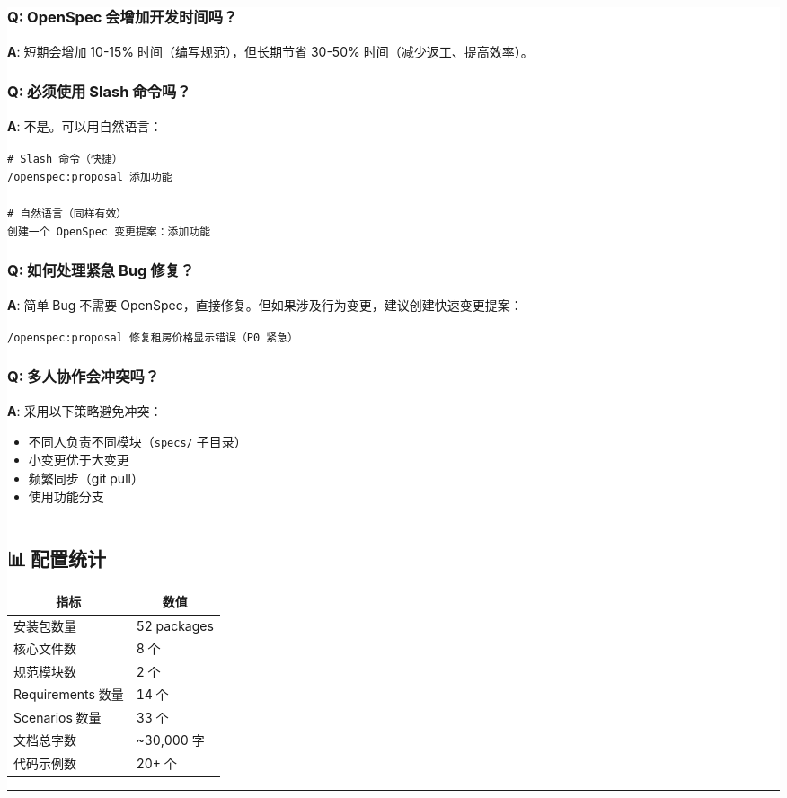 ### Q: OpenSpec 会增加开发时间吗？

**A**: 短期会增加 10-15% 时间（编写规范），但长期节省 30-50% 时间（减少返工、提高效率）。

### Q: 必须使用 Slash 命令吗？

**A**: 不是。可以用自然语言：

```
# Slash 命令（快捷）
/openspec:proposal 添加功能

# 自然语言（同样有效）
创建一个 OpenSpec 变更提案：添加功能
```

### Q: 如何处理紧急 Bug 修复？

**A**: 简单 Bug 不需要 OpenSpec，直接修复。但如果涉及行为变更，建议创建快速变更提案：

```
/openspec:proposal 修复租房价格显示错误（P0 紧急）
```

### Q: 多人协作会冲突吗？

**A**: 采用以下策略避免冲突：

- 不同人负责不同模块（`specs/` 子目录）
- 小变更优于大变更
- 频繁同步（git pull）
- 使用功能分支

---

## 📊 配置统计

| 指标 | 数值 |
|------|------|
| 安装包数量 | 52 packages |
| 核心文件数 | 8 个 |
| 规范模块数 | 2 个 |
| Requirements 数量 | 14 个 |
| Scenarios 数量 | 33 个 |
| 文档总字数 | ~30,000 字 |
| 代码示例数 | 20+ 个 |

---
